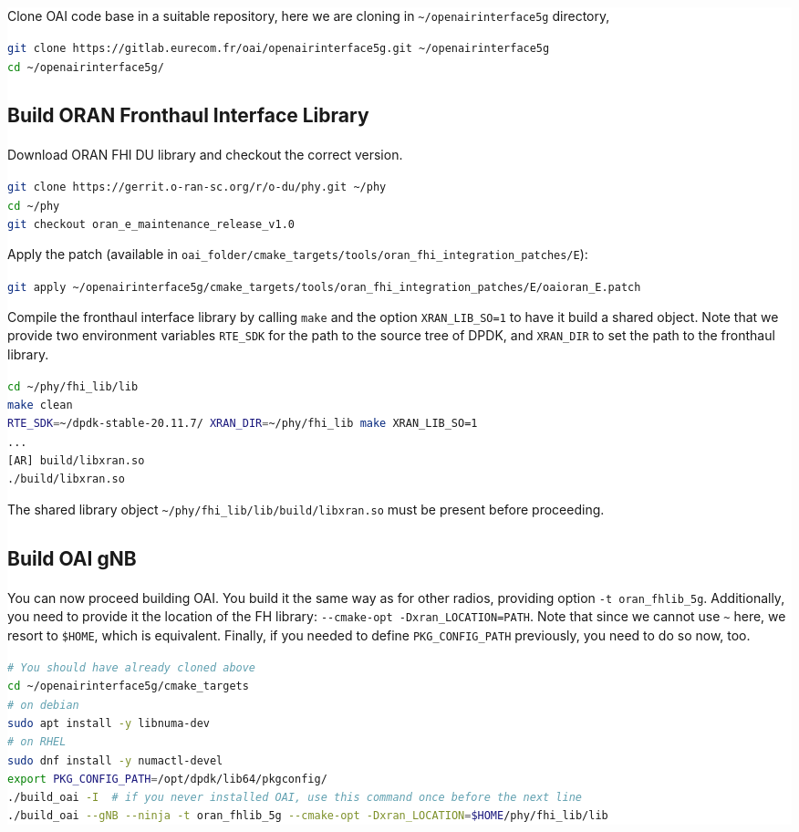 Clone OAI code base in a suitable repository, here we are cloning in `~/openairinterface5g` directory,

```bash
git clone https://gitlab.eurecom.fr/oai/openairinterface5g.git ~/openairinterface5g
cd ~/openairinterface5g/
```

## Build ORAN Fronthaul Interface Library

Download ORAN FHI DU library and checkout the correct version.

```bash
git clone https://gerrit.o-ran-sc.org/r/o-du/phy.git ~/phy
cd ~/phy
git checkout oran_e_maintenance_release_v1.0
```

Apply the patch (available in `oai_folder/cmake_targets/tools/oran_fhi_integration_patches/E`):

```bash
git apply ~/openairinterface5g/cmake_targets/tools/oran_fhi_integration_patches/E/oaioran_E.patch
```

Compile the fronthaul interface library by calling `make` and the option
`XRAN_LIB_SO=1` to have it build a shared object. Note that we provide two
environment variables `RTE_SDK` for the path to the source tree of DPDK, and
`XRAN_DIR` to set the path to the fronthaul library.

```bash
cd ~/phy/fhi_lib/lib
make clean
RTE_SDK=~/dpdk-stable-20.11.7/ XRAN_DIR=~/phy/fhi_lib make XRAN_LIB_SO=1
...
[AR] build/libxran.so
./build/libxran.so
```

The shared library object `~/phy/fhi_lib/lib/build/libxran.so` must be present
before proceeding.

## Build OAI gNB

You can now proceed building OAI. You build it the same way as for other
radios, providing option `-t oran_fhlib_5g`. Additionally, you need to provide
it the location of the FH library: `--cmake-opt -Dxran_LOCATION=PATH`. Note
that since we cannot use `~` here, we resort to `$HOME`, which is equivalent.
Finally, if you needed to define `PKG_CONFIG_PATH` previously, you need to do
so now, too.

```bash
# You should have already cloned above
cd ~/openairinterface5g/cmake_targets
# on debian
sudo apt install -y libnuma-dev
# on RHEL
sudo dnf install -y numactl-devel
export PKG_CONFIG_PATH=/opt/dpdk/lib64/pkgconfig/
./build_oai -I  # if you never installed OAI, use this command once before the next line
./build_oai --gNB --ninja -t oran_fhlib_5g --cmake-opt -Dxran_LOCATION=$HOME/phy/fhi_lib/lib
```

